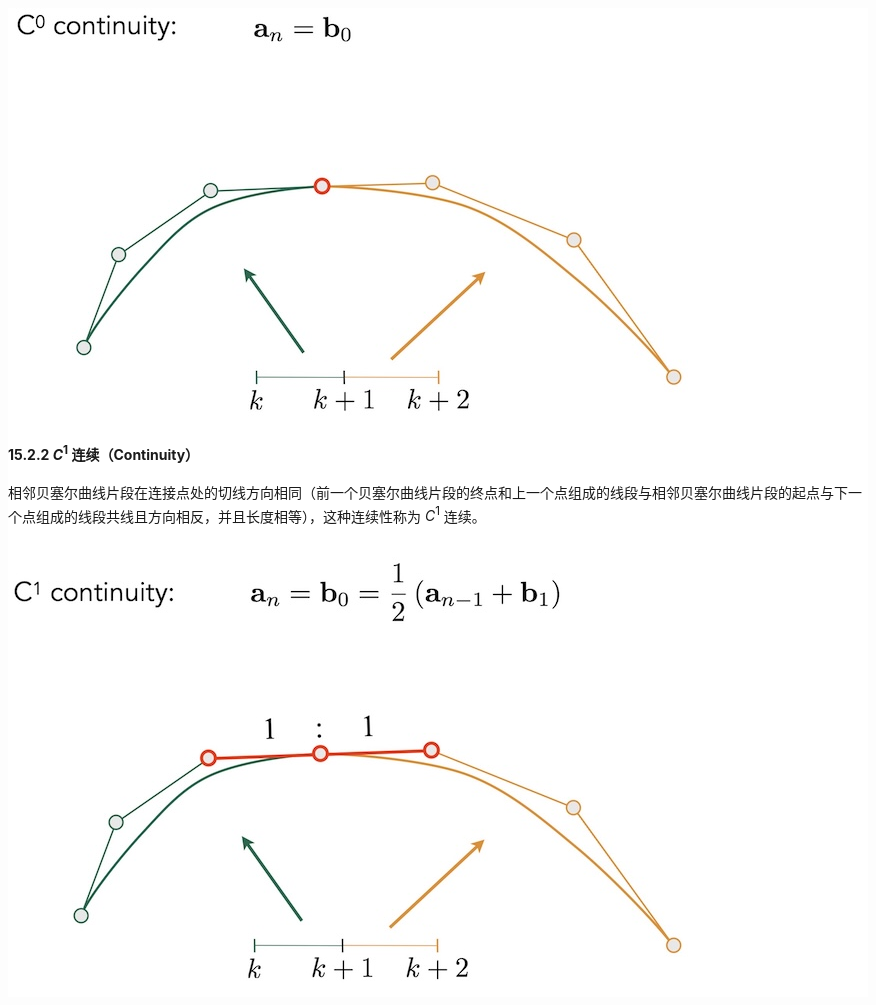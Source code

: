 ![55_c0](/assets/images/2024/2024-07-23-TheEssenceOfGAMES101/55_c0.jpeg)

#### 15.2.2 $C^1$ 连续（Continuity）

相邻贝塞尔曲线片段在连接点处的切线方向相同（前一个贝塞尔曲线片段的终点和上一个点组成的线段与相邻贝塞尔曲线片段的起点与下一个点组成的线段共线且方向相反，并且长度相等），这种连续性称为 $C^1$ 连续。

![56_c1](/assets/images/2024/2024-07-23-TheEssenceOfGAMES101/56_c1.jpeg)
